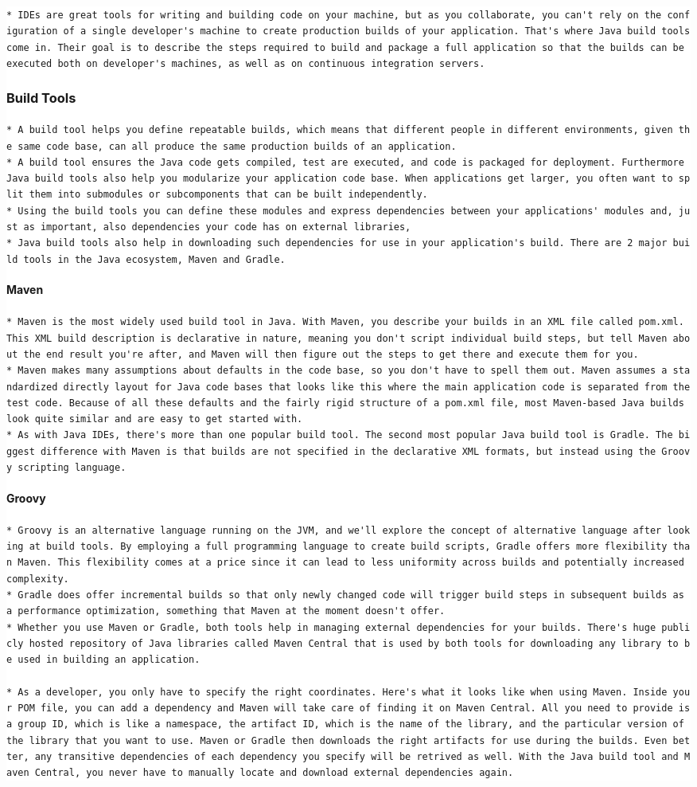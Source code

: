 	* IDEs are great tools for writing and building code on your machine, but as you collaborate, you can't rely on the configuration of a single developer's machine to create production builds of your application. That's where Java build tools come in. Their goal is to describe the steps required to build and package a full application so that the builds can be executed both on developer's machines, as well as on continuous integration servers.

### Build Tools

	* A build tool helps you define repeatable builds, which means that different people in different environments, given the same code base, can all produce the same production builds of an application. 
	* A build tool ensures the Java code gets compiled, test are executed, and code is packaged for deployment. Furthermore Java build tools also help you modularize your application code base. When applications get larger, you often want to split them into submodules or subcomponents that can be built independently. 
	* Using the build tools you can define these modules and express dependencies between your applications' modules and, just as important, also dependencies your code has on external libraries, 
	* Java build tools also help in downloading such dependencies for use in your application's build. There are 2 major build tools in the Java ecosystem, Maven and Gradle.

#### Maven

	* Maven is the most widely used build tool in Java. With Maven, you describe your builds in an XML file called pom.xml. This XML build description is declarative in nature, meaning you don't script individual build steps, but tell Maven about the end result you're after, and Maven will then figure out the steps to get there and execute them for you. 
	* Maven makes many assumptions about defaults in the code base, so you don't have to spell them out. Maven assumes a standardized directly layout for Java code bases that looks like this where the main application code is separated from the test code. Because of all these defaults and the fairly rigid structure of a pom.xml file, most Maven-based Java builds look quite similar and are easy to get started with. 
	* As with Java IDEs, there's more than one popular build tool. The second most popular Java build tool is Gradle. The biggest difference with Maven is that builds are not specified in the declarative XML formats, but instead using the Groovy scripting language.

#### Groovy

	* Groovy is an alternative language running on the JVM, and we'll explore the concept of alternative language after looking at build tools. By employing a full programming language to create build scripts, Gradle offers more flexibility than Maven. This flexibility comes at a price since it can lead to less uniformity across builds and potentially increased complexity. 
	* Gradle does offer incremental builds so that only newly changed code will trigger build steps in subsequent builds as a performance optimization, something that Maven at the moment doesn't offer. 
	* Whether you use Maven or Gradle, both tools help in managing external dependencies for your builds. There's huge publicly hosted repository of Java libraries called Maven Central that is used by both tools for downloading any library to be used in building an application.

	* As a developer, you only have to specify the right coordinates. Here's what it looks like when using Maven. Inside your POM file, you can add a dependency and Maven will take care of finding it on Maven Central. All you need to provide is a group ID, which is like a namespace, the artifact ID, which is the name of the library, and the particular version of the library that you want to use. Maven or Gradle then downloads the right artifacts for use during the builds. Even better, any transitive dependencies of each dependency you specify will be retrived as well. With the Java build tool and Maven Central, you never have to manually locate and download external dependencies again. 
